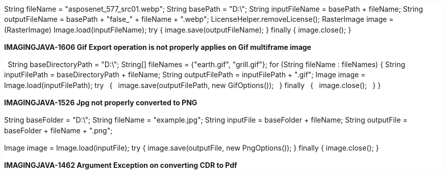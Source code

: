 String fileName = "asposenet_577_src01.webp";
String basePath = "D:\\";
String inputFileName = basePath + fileName;
String outputFileName = basePath + "false_" + fileName + ".webp";
LicenseHelper.removeLicense();
RasterImage image = (RasterImage) Image.load(inputFileName);
try
{
image.save(outputFileName);
}
finally
{
image.close();
}

**IMAGINGJAVA-1606 Gif Export operation is not properly applies on Gif multiframe image**

` `String baseDirectoryPath = "D:\\";
String[] fileNames = {"earth.gif", "grill.gif"};
for (String fileName : fileNames)
{
String inputFilePath = baseDirectoryPath + fileName;
String outputFilePath = inputFilePath + ".gif";
Image image = Image.load(inputFilePath);
try
` `{
` `image.save(outputFilePath, new GifOptions());
` `}
finally
` `{
` `image.close();
` `}
}

**IMAGINGJAVA-1526 Jpg not properly converted to PNG**


String baseFolder = "D:\\";
String fileName = "example.jpg";
String inputFile = baseFolder + fileName;
String outputFile = baseFolder + fileName + ".png";

Image image = Image.load(inputFile);
try
{
image.save(outputFile, new PngOptions());
}
finally
{
image.close();
}

**IMAGINGJAVA-1462 Argument Exception on converting CDR to Pdf**

